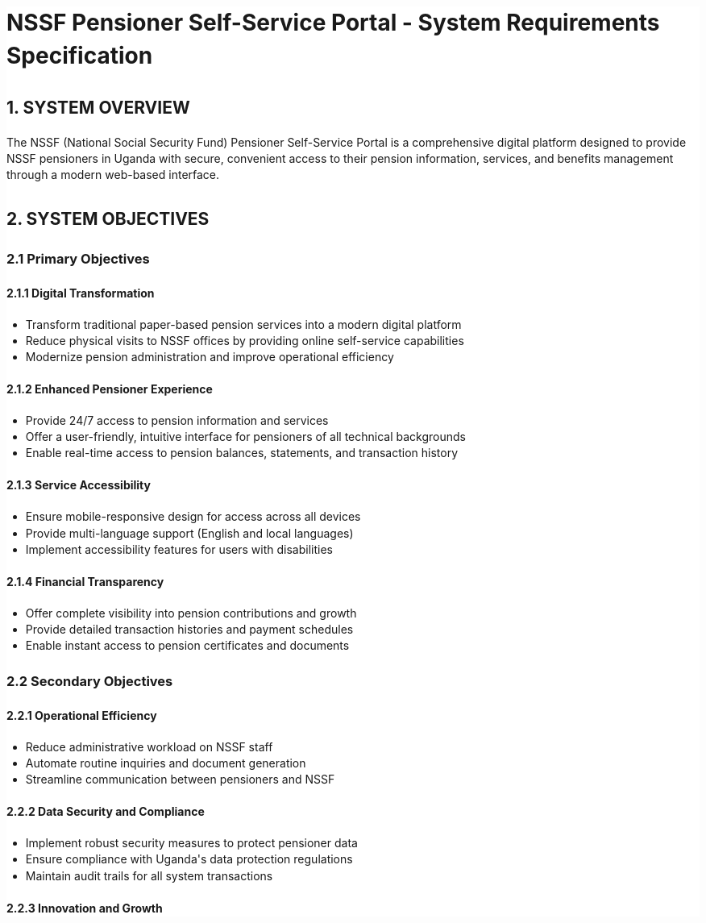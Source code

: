 # NSSF Pensioner Self-Service Portal - System Requirements Specification

## 1. SYSTEM OVERVIEW

The NSSF (National Social Security Fund) Pensioner Self-Service Portal is a comprehensive digital platform designed to provide NSSF pensioners in Uganda with secure, convenient access to their pension information, services, and benefits management through a modern web-based interface.

## 2. SYSTEM OBJECTIVES

### 2.1 Primary Objectives

#### **2.1.1 Digital Transformation**

- Transform traditional paper-based pension services into a modern digital platform
- Reduce physical visits to NSSF offices by providing online self-service capabilities
- Modernize pension administration and improve operational efficiency

#### **2.1.2 Enhanced Pensioner Experience**

- Provide 24/7 access to pension information and services
- Offer a user-friendly, intuitive interface for pensioners of all technical backgrounds
- Enable real-time access to pension balances, statements, and transaction history

#### **2.1.3 Service Accessibility**

- Ensure mobile-responsive design for access across all devices
- Provide multi-language support (English and local languages)
- Implement accessibility features for users with disabilities

#### **2.1.4 Financial Transparency**

- Offer complete visibility into pension contributions and growth
- Provide detailed transaction histories and payment schedules
- Enable instant access to pension certificates and documents

### 2.2 Secondary Objectives

#### **2.2.1 Operational Efficiency**

- Reduce administrative workload on NSSF staff
- Automate routine inquiries and document generation
- Streamline communication between pensioners and NSSF

#### **2.2.2 Data Security and Compliance**

- Implement robust security measures to protect pensioner data
- Ensure compliance with Uganda's data protection regulations
- Maintain audit trails for all system transactions

#### **2.2.3 Innovation and Growth**
